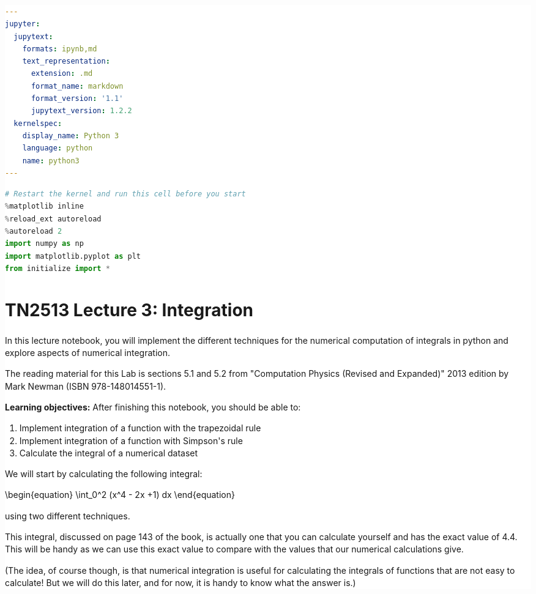 ```yaml
---
jupyter:
  jupytext:
    formats: ipynb,md
    text_representation:
      extension: .md
      format_name: markdown
      format_version: '1.1'
      jupytext_version: 1.2.2
  kernelspec:
    display_name: Python 3
    language: python
    name: python3
---
```


```python
# Restart the kernel and run this cell before you start
%matplotlib inline
%reload_ext autoreload
%autoreload 2
import numpy as np
import matplotlib.pyplot as plt
from initialize import *
```

# TN2513 Lecture 3: Integration

In this lecture notebook, you will implement the different techniques for the numerical computation of integrals in python and explore aspects of numerical integration.

The reading material for this Lab is sections 5.1 and 5.2 from "Computation Physics (Revised and Expanded)" 2013 edition by Mark Newman (ISBN 978-148014551-1).

**Learning objectives:** After finishing this notebook, you should be able to:

1. Implement integration of a function with the trapezoidal rule
2. Implement integration of a function with Simpson's rule
3. Calculate the integral of a numerical dataset

We will start by calculating the following integral: 

\begin{equation}
\int_0^2 (x^4 - 2x +1) dx
\end{equation}

using two different techniques. 

This integral, discussed on page 143 of the book, is actually one that you can calculate yourself and has the exact value of 4.4. This will be handy as we can use this exact value to compare with the values that our numerical calculations give. 

(The idea, of course though, is that numerical integration is useful for calculating the integrals of functions that are not easy to calculate! But we will do this later, and for now, it is handy to know what the answer is.) 
